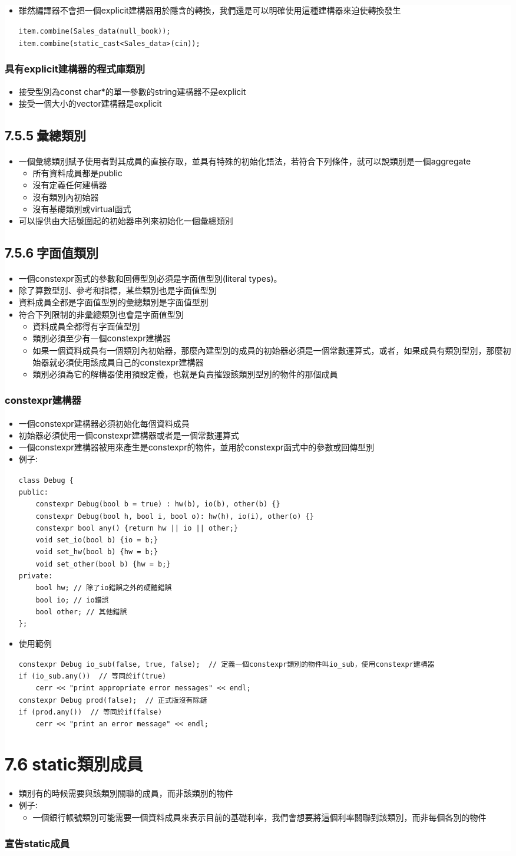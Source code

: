- 雖然編譯器不會把一個explicit建構器用於隱含的轉換，我們還是可以明確使用這種建構器來迫使轉換發生
    ```
    item.combine(Sales_data(null_book));
    item.combine(static_cast<Sales_data>(cin));
    ```
### 具有explicit建構器的程式庫類別
- 接受型別為const char*的單一參數的string建構器不是explicit
- 接受一個大小的vector建構器是explicit
## 7.5.5 彙總類別
- 一個彙總類別賦予使用者對其成員的直接存取，並具有特殊的初始化語法，若符合下列條件，就可以說類別是一個aggregate
    - 所有資料成員都是public
    - 沒有定義任何建構器
    - 沒有類別內初始器
    - 沒有基礎類別或virtual函式
- 可以提供由大括號圍起的初始器串列來初始化一個彙總類別
## 7.5.6 字面值類別
- 一個constexpr函式的參數和回傳型別必須是字面值型別(literal types)。
- 除了算數型別、參考和指標，某些類別也是字面值型別
- 資料成員全都是字面值型別的彙總類別是字面值型別
- 符合下列限制的非彙總類別也會是字面值型別
    - 資料成員全都得有字面值型別
    - 類別必須至少有一個constexpr建構器
    - 如果一個資料成員有一個類別內初始器，那麼內建型別的成員的初始器必須是一個常數運算式，或者，如果成員有類別型別，那麼初始器就必須使用該成員自己的constexpr建構器
    - 類別必須為它的解構器使用預設定義，也就是負責摧毀該類別型別的物件的那個成員
### constexpr建構器
- 一個constexpr建構器必須初始化每個資料成員
- 初始器必須使用一個constexpr建構器或者是一個常數運算式
- 一個constexpr建構器被用來產生是constexpr的物件，並用於constexpr函式中的參數或回傳型別
- 例子:
    ```
    class Debug {
    public:
        constexpr Debug(bool b = true) : hw(b), io(b), other(b) {}
        constexpr Debug(bool h, bool i, bool o): hw(h), io(i), other(o) {}
        constexpr bool any() {return hw || io || other;}
        void set_io(bool b) {io = b;}
        void set_hw(bool b) {hw = b;}
        void set_other(bool b) {hw = b;}
    private:
        bool hw; // 除了io錯誤之外的硬體錯誤
        bool io; // io錯誤
        bool other; // 其他錯誤
    };
    ```
- 使用範例
    ```
    constexpr Debug io_sub(false, true, false);  // 定義一個constexpr類別的物件叫io_sub，使用constexpr建構器
    if (io_sub.any())  // 等同於if(true)
        cerr << "print appropriate error messages" << endl;
    constexpr Debug prod(false);  // 正式版沒有除錯
    if (prod.any())  // 等同於if(false)
        cerr << "print an error message" << endl;
    ```
# 7.6 static類別成員
- 類別有的時候需要與該類別關聯的成員，而非該類別的物件
- 例子:
    - 一個銀行帳號類別可能需要一個資料成員來表示目前的基礎利率，我們會想要將這個利率關聯到該類別，而非每個各別的物件
### 宣告static成員